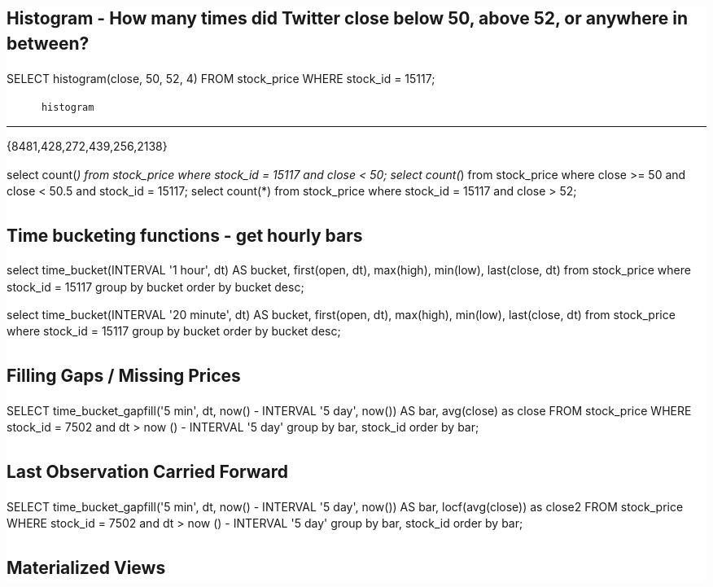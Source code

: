 ## Histogram - How many times did Twitter close below 50, above 52, or anywhere in between?

SELECT histogram(close, 50, 52, 4)
FROM stock_price
WHERE stock_id = 15117;

          histogram
-----------------------------
 {8481,428,272,439,256,2138}

select count(*) from stock_price where stock_id = 15117 and close < 50;
select count(*) from stock_price where close >= 50 and close < 50.5 and stock_id = 15117;
select count(*) from stock_price where stock_id = 15117 and close > 52;

## Time bucketing functions - get hourly bars

select time_bucket(INTERVAL '1 hour', dt) AS bucket, first(open, dt), max(high), min(low), last(close, dt)
from stock_price
where stock_id = 15117
group by bucket
order by bucket desc;

select time_bucket(INTERVAL '20 minute', dt) AS bucket, first(open, dt), max(high), min(low), last(close, dt)
from stock_price
where stock_id = 15117
group by bucket
order by bucket desc;

## Filling Gaps / Missing Prices

SELECT time_bucket_gapfill('5 min', dt, now() - INTERVAL '5 day', now()) AS bar, avg(close) as close
FROM stock_price
WHERE stock_id = 7502 and dt > now () - INTERVAL '5 day'
group by bar, stock_id
order by bar;

## Last Observation Carried Forward

SELECT time_bucket_gapfill('5 min', dt, now() - INTERVAL '5 day', now()) AS bar, locf(avg(close)) as close2
FROM stock_price
WHERE stock_id = 7502 and dt > now () - INTERVAL '5 day'
group by bar, stock_id
order by bar;

## Materialized Views
